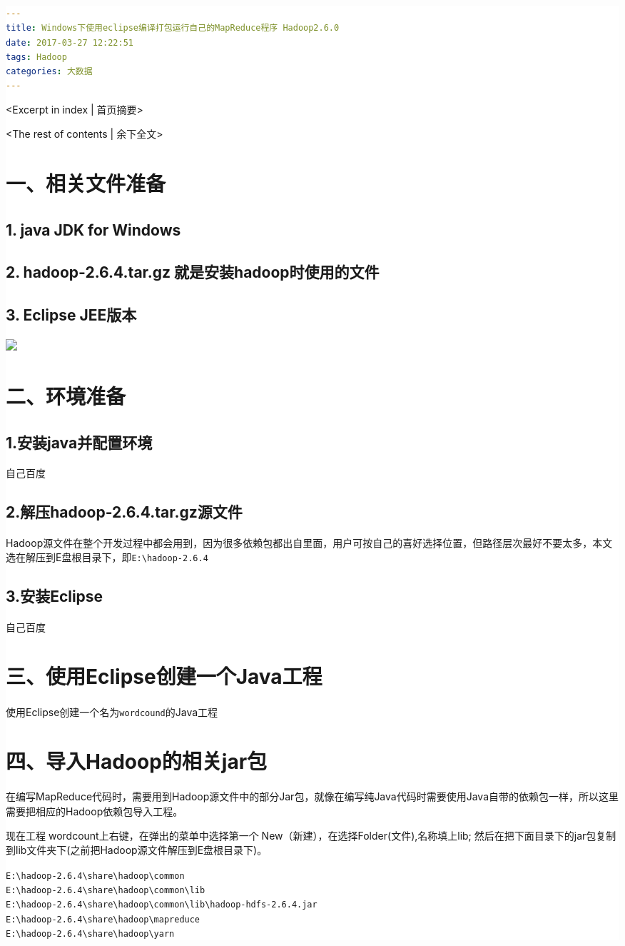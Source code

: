 ```yaml
---
title: Windows下使用eclipse编译打包运行自己的MapReduce程序 Hadoop2.6.0
date: 2017-03-27 12:22:51
tags: Hadoop 
categories: 大数据
---
```

<Excerpt in index | 首页摘要> 

<The rest of contents | 余下全文>


# 一、相关文件准备
## 1. java JDK for Windows
## 2. hadoop-2.6.4.tar.gz 就是安装hadoop时使用的文件
## 3. Eclipse JEE版本

![](http://i.imgur.com/dbjp1oz.png)

# 二、环境准备

## 1.安装java并配置环境
自己百度

## 2.解压hadoop-2.6.4.tar.gz源文件
Hadoop源文件在整个开发过程中都会用到，因为很多依赖包都出自里面，用户可按自己的喜好选择位置，但路径层次最好不要太多，本文选在解压到E盘根目录下，即`E:\hadoop-2.6.4`

## 3.安装Eclipse
自己百度

# 三、使用Eclipse创建一个Java工程
使用Eclipse创建一个名为`wordcound`的Java工程

# 四、导入Hadoop的相关jar包

在编写MapReduce代码时，需要用到Hadoop源文件中的部分Jar包，就像在编写纯Java代码时需要使用Java自带的依赖包一样，所以这里需要把相应的Hadoop依赖包导入工程。

现在工程 wordcount上右键，在弹出的菜单中选择第一个 New（新建），在选择Folder(文件),名称填上lib; 然后在把下面目录下的jar包复制到lib文件夹下(之前把Hadoop源文件解压到E盘根目录下)。

```
E:\hadoop-2.6.4\share\hadoop\common
E:\hadoop-2.6.4\share\hadoop\common\lib
E:\hadoop-2.6.4\share\hadoop\common\lib\hadoop-hdfs-2.6.4.jar
E:\hadoop-2.6.4\share\hadoop\mapreduce
E:\hadoop-2.6.4\share\hadoop\yarn
```
